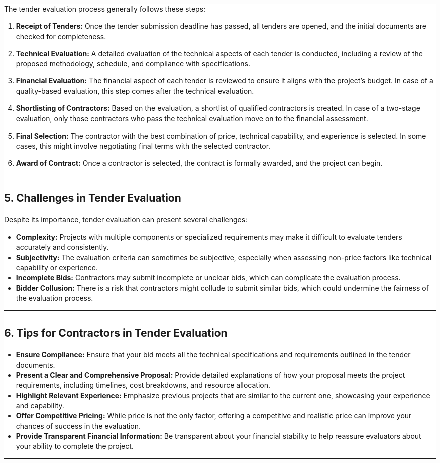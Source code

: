 The tender evaluation process generally follows these steps:

1.  **Receipt of Tenders:** Once the tender submission deadline has passed, all tenders are opened, and the initial documents are checked for completeness.

2.  **Technical Evaluation:** A detailed evaluation of the technical aspects of each tender is conducted, including a review of the proposed methodology, schedule, and compliance with specifications.

3.  **Financial Evaluation:** The financial aspect of each tender is reviewed to ensure it aligns with the project’s budget. In case of a quality-based evaluation, this step comes after the technical evaluation.

4.  **Shortlisting of Contractors:** Based on the evaluation, a shortlist of qualified contractors is created. In case of a two-stage evaluation, only those contractors who pass the technical evaluation move on to the financial assessment.

5.  **Final Selection:** The contractor with the best combination of price, technical capability, and experience is selected. In some cases, this might involve negotiating final terms with the selected contractor.

6.  **Award of Contract:** Once a contractor is selected, the contract is formally awarded, and the project can begin.

---

## 5. **Challenges in Tender Evaluation**

Despite its importance, tender evaluation can present several challenges:

- **Complexity:** Projects with multiple components or specialized requirements may make it difficult to evaluate tenders accurately and consistently.
- **Subjectivity:** The evaluation criteria can sometimes be subjective, especially when assessing non-price factors like technical capability or experience.
- **Incomplete Bids:** Contractors may submit incomplete or unclear bids, which can complicate the evaluation process.
- **Bidder Collusion:** There is a risk that contractors might collude to submit similar bids, which could undermine the fairness of the evaluation process.

---

## 6. **Tips for Contractors in Tender Evaluation**

- **Ensure Compliance:** Ensure that your bid meets all the technical specifications and requirements outlined in the tender documents.
- **Present a Clear and Comprehensive Proposal:** Provide detailed explanations of how your proposal meets the project requirements, including timelines, cost breakdowns, and resource allocation.
- **Highlight Relevant Experience:** Emphasize previous projects that are similar to the current one, showcasing your experience and capability.
- **Offer Competitive Pricing:** While price is not the only factor, offering a competitive and realistic price can improve your chances of success in the evaluation.
- **Provide Transparent Financial Information:** Be transparent about your financial stability to help reassure evaluators about your ability to complete the project.

---
